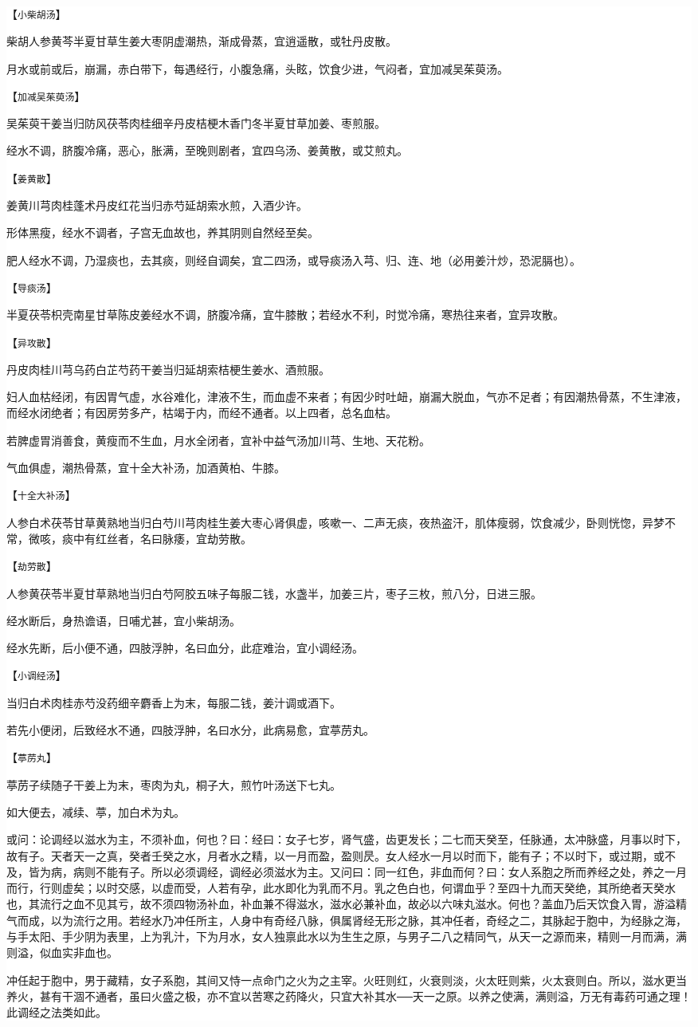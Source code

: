 【`小柴胡汤`】  

柴胡人参黄芩半夏甘草生姜大枣阴虚潮热，渐成骨蒸，宜逍遥散，或牡丹皮散。  

月水或前或后，崩漏，赤白带下，每遇经行，小腹急痛，头眩，饮食少进，气闷者，宜加减吴茱萸汤。  

【`加减吴茱萸汤`】  

吴茱萸干姜当归防风茯苓肉桂细辛丹皮桔梗木香门冬半夏甘草加姜、枣煎服。  

经水不调，脐腹冷痛，恶心，胀满，至晚则剧者，宜四乌汤、姜黄散，或艾煎丸。  

【`姜黄散`】  

姜黄川芎肉桂蓬术丹皮红花当归赤芍延胡索水煎，入酒少许。  

形体黑瘦，经水不调者，子宫无血故也，养其阴则自然经至矣。  

肥人经水不调，乃湿痰也，去其痰，则经自调矣，宜二四汤，或导痰汤入芎、归、连、地（必用姜汁炒，恐泥膈也）。  

【`导痰汤`】  

半夏茯苓枳壳南星甘草陈皮姜经水不调，脐腹冷痛，宜牛膝散；若经水不利，时觉冷痛，寒热往来者，宜异攻散。  

【`异攻散`】  

丹皮肉桂川芎乌药白芷芍药干姜当归延胡索桔梗生姜水、酒煎服。  

妇人血枯经闭，有因胃气虚，水谷难化，津液不生，而血虚不来者；有因少时吐衄，崩漏大脱血，气亦不足者；有因潮热骨蒸，不生津液，而经水闭绝者；有因房劳多产，枯竭于内，而经不通者。以上四者，总名血枯。  

若脾虚胃消善食，黄瘦而不生血，月水全闭者，宜补中益气汤加川芎、生地、天花粉。  

气血俱虚，潮热骨蒸，宜十全大补汤，加酒黄柏、牛膝。  

【`十全大补汤`】  

人参白术茯苓甘草黄熟地当归白芍川芎肉桂生姜大枣心肾俱虚，咳嗽一、二声无痰，夜热盗汗，肌体瘦弱，饮食减少，卧则恍惚，异梦不常，微咳，痰中有红丝者，名曰脉痿，宜劫劳散。  

【`劫劳散`】  

人参黄茯苓半夏甘草熟地当归白芍阿胶五味子每服二钱，水盏半，加姜三片，枣子三枚，煎八分，日进三服。  

经水断后，身热谵语，日哺尤甚，宜小柴胡汤。  

经水先断，后小便不通，四肢浮肿，名曰血分，此症难治，宜小调经汤。  

【`小调经汤`】  

当归白术肉桂赤芍没药细辛麝香上为末，每服二钱，姜汁调或酒下。  

若先小便闭，后致经水不通，四肢浮肿，名曰水分，此病易愈，宜葶苈丸。  

【`葶苈丸`】  

葶苈子续随子干姜上为末，枣肉为丸，桐子大，煎竹叶汤送下七丸。  

如大便去，减续、葶，加白术为丸。  

或问：论调经以滋水为主，不须补血，何也？曰：经曰：女子七岁，肾气盛，齿更发长；二七而天癸至，任脉通，太冲脉盛，月事以时下，故有子。天者天一之真，癸者壬癸之水，月者水之精，以一月而盈，盈则昃。女人经水一月以时而下，能有子；不以时下，或过期，或不及，皆为病，病则不能有子。所以必须调经，调经必须滋水为主。又问曰：同一红色，非血而何？曰：女人系胞之所而养经之处，养之一月而行，行则虚矣；以时交感，以虚而受，人若有孕，此水即化为乳而不月。乳之色白也，何谓血乎？至四十九而天癸绝，其所绝者天癸水也，其流行之血不见其亏，故不须四物汤补血，补血兼不得滋水，滋水必兼补血，故必以六味丸滋水。何也？盖血乃后天饮食入胃，游溢精气而成，以为流行之用。若经水乃冲任所主，人身中有奇经八脉，俱属肾经无形之脉，其冲任者，奇经之二，其脉起于胞中，为经脉之海，与手太阳、手少阴为表里，上为乳汁，下为月水，女人独禀此水以为生生之原，与男子二八之精同气，从天一之源而来，精则一月而满，满则溢，似血实非血也。  

冲任起于胞中，男于藏精，女子系胞，其间又恃一点命门之火为之主宰。火旺则红，火衰则淡，火太旺则紫，火太衰则白。所以，滋水更当养火，甚有干涸不通者，虽曰火盛之极，亦不宜以苦寒之药降火，只宜大补其水──天一之原。以养之使满，满则溢，万无有毒药可通之理！此调经之法类如此。  
